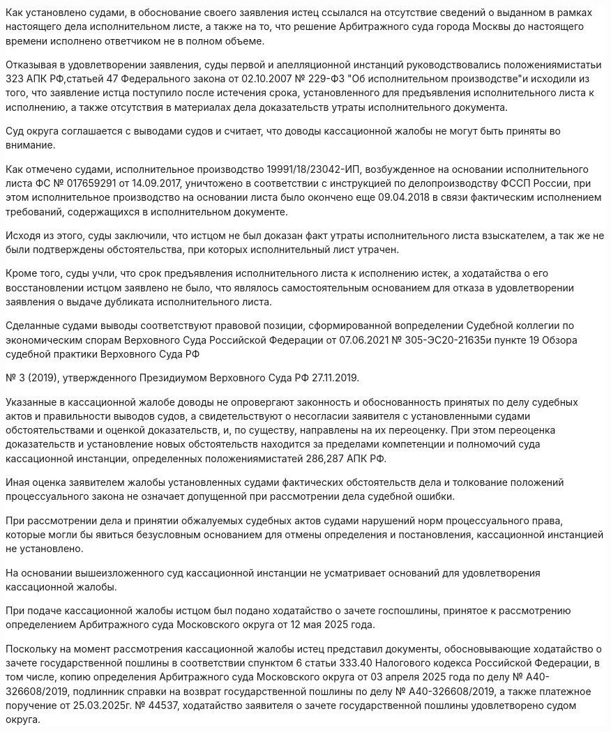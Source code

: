 Как установлено судами, в обоснование своего заявления истец ссылался на отсутствие сведений о выданном в рамках настоящего дела исполнительном листе, а также на то, что решение Арбитражного суда города Москвы до настоящего времени исполнено ответчиком не в полном объеме.

Отказывая в удовлетворении заявления, суды первой и апелляционной инстанций руководствовались положениямистатьи 323 АПК РФ,статьей 47 Федерального закона от 02.10.2007 № 229-ФЗ "Об исполнительном производстве"и исходили из того, что заявление истца поступило после истечения срока, установленного для предъявления исполнительного листа к исполнению, а также отсутствия в материалах дела доказательств утраты исполнительного документа.

Суд округа соглашается с выводами судов и считает, что доводы кассационной жалобы не могут быть приняты во внимание.

Как отмечено судами, исполнительное производство 19991/18/23042-ИП, возбужденное на основании исполнительного листа ФС № 017659291 от 14.09.2017, уничтожено в соответствии с инструкцией по делопроизводству ФССП России, при этом исполнительное производство на основании листа было окончено еще 09.04.2018 в связи фактическим исполнением требований, содержащихся в исполнительном документе.

Исходя из этого, суды заключили, что истцом не был доказан факт утраты исполнительного листа взыскателем, а так же не были подтверждены обстоятельства, при которых исполнительный лист утрачен.

Кроме того, суды учли, что срок предъявления исполнительного листа к исполнению истек, а ходатайства о его восстановлении истцом заявлено не было, что являлось самостоятельным основанием для отказа в удовлетворении заявления о выдаче дубликата исполнительного листа.

Сделанные судами выводы соответствуют правовой позиции, сформированной вопределении Судебной коллегии по экономическим спорам Верховного Суда Российской Федерации от 07.06.2021 № 305-ЭС20-21635и пункте 19 Обзора судебной практики Верховного Суда РФ

№ 3 (2019), утвержденного Президиумом Верховного Суда РФ 27.11.2019.

Указанные в кассационной жалобе доводы не опровергают законность и обоснованность принятых по делу судебных актов и правильности выводов судов, а свидетельствуют о несогласии заявителя с установленными судами обстоятельствами и оценкой доказательств, и, по существу, направлены на их переоценку. При этом переоценка доказательств и установление новых обстоятельств находится за пределами компетенции и полномочий суда кассационной инстанции, определенных положениямистатей 286,287 АПК РФ.

Иная оценка заявителем жалобы установленных судами фактических обстоятельств дела и толкование положений процессуального закона не означает допущенной при рассмотрении дела судебной ошибки.

При рассмотрении дела и принятии обжалуемых судебных актов судами нарушений норм процессуального права, которые могли бы явиться безусловным основанием для отмены определения и постановления, кассационной инстанцией не установлено.

На основании вышеизложенного суд кассационной инстанции не усматривает оснований для удовлетворения кассационной жалобы.

При подаче кассационной жалобы истцом был подано ходатайство о зачете госпошлины, принятое к рассмотрению определением Арбитражного суда Московского округа от 12 мая 2025 года.

Поскольку на момент рассмотрения кассационной жалобы истец представил документы, обосновывающие ходатайство о зачете государственной пошлины в соответствии спунктом 6 статьи 333.40 Налогового кодекса Российской Федерации, в том числе, копию определения Арбитражного суда Московского округа от 03 апреля 2025 года по делу № А40-326608/2019, подлинник справки на возврат государственной пошлины по делу № А40-326608/2019, а также платежное поручение от 25.03.2025г. № 44537, ходатайство заявителя о зачете государственной пошлины удовлетворено судом округа.
